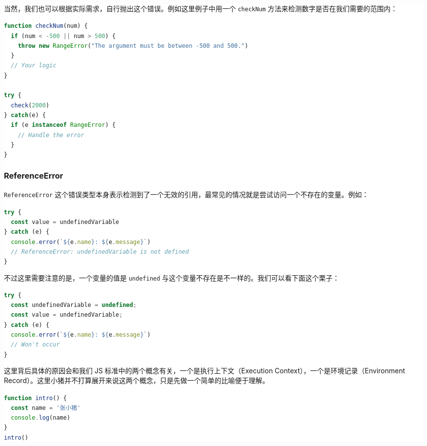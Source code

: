 
当然，我们也可以根据实际需求，自行抛出这个错误。例如这里例子中用一个 `checkNum` 方法来检测数字是否在我们需要的范围内：

```js
function checkNum(num) {
  if (num < -500 || num > 500) {
    throw new RangeError("The argument must be between -500 and 500.")
  }
  // Your logic
}

try {
  check(2000)
} catch(e) {
  if (e instanceof RangeError) {
    // Handle the error
  }
}
```

### ReferenceError

`ReferenceError` 这个错误类型本身表示检测到了一个无效的引用，最常见的情况就是尝试访问一个不存在的变量。例如：

```js
try {
  const value = undefinedVariable
} catch (e) {
  console.error(`${e.name}: ${e.message}`)
  // ReferenceError: undefinedVariable is not defined
}
```

不过这里需要注意的是，一个变量的值是 `undefined` 与这个变量不存在是不一样的。我们可以看下面这个栗子：

```js
try {
  const undefinedVariable = undefined;
  const value = undefinedVariable;
} catch (e) {
  console.error(`${e.name}: ${e.message}`)
  // Won't occur
}
```

这里背后具体的原因会和我们 JS 标准中的两个概念有关，一个是执行上下文（Execution Context），一个是环境记录（Environment Record）。这里小猪并不打算展开来说这两个概念，只是先做一个简单的比喻便于理解。

```js
function intro() {
  const name = '张小猪'
  console.log(name)
}
intro()
```
